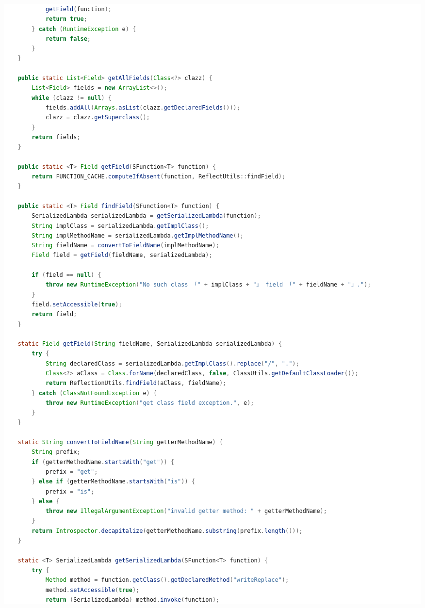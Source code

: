 ```java
            getField(function);
            return true;
        } catch (RuntimeException e) {
            return false;
        }
    }

    public static List<Field> getAllFields(Class<?> clazz) {
        List<Field> fields = new ArrayList<>();
        while (clazz != null) {
            fields.addAll(Arrays.asList(clazz.getDeclaredFields()));
            clazz = clazz.getSuperclass();
        }
        return fields;
    }

    public static <T> Field getField(SFunction<T> function) {
        return FUNCTION_CACHE.computeIfAbsent(function, ReflectUtils::findField);
    }

    public static <T> Field findField(SFunction<T> function) {
        SerializedLambda serializedLambda = getSerializedLambda(function);
        String implClass = serializedLambda.getImplClass();
        String implMethodName = serializedLambda.getImplMethodName();
        String fieldName = convertToFieldName(implMethodName);
        Field field = getField(fieldName, serializedLambda);

        if (field == null) {
            throw new RuntimeException("No such class 「" + implClass + "」 field 「" + fieldName + "」.");
        }
        field.setAccessible(true);
        return field;
    }

    static Field getField(String fieldName, SerializedLambda serializedLambda) {
        try {
            String declaredClass = serializedLambda.getImplClass().replace("/", ".");
            Class<?> aClass = Class.forName(declaredClass, false, ClassUtils.getDefaultClassLoader());
            return ReflectionUtils.findField(aClass, fieldName);
        } catch (ClassNotFoundException e) {
            throw new RuntimeException("get class field exception.", e);
        }
    }

    static String convertToFieldName(String getterMethodName) {
        String prefix;
        if (getterMethodName.startsWith("get")) {
            prefix = "get";
        } else if (getterMethodName.startsWith("is")) {
            prefix = "is";
        } else {
            throw new IllegalArgumentException("invalid getter method: " + getterMethodName);
        }
        return Introspector.decapitalize(getterMethodName.substring(prefix.length()));
    }

    static <T> SerializedLambda getSerializedLambda(SFunction<T> function) {
        try {
            Method method = function.getClass().getDeclaredMethod("writeReplace");
            method.setAccessible(true);
            return (SerializedLambda) method.invoke(function);
```